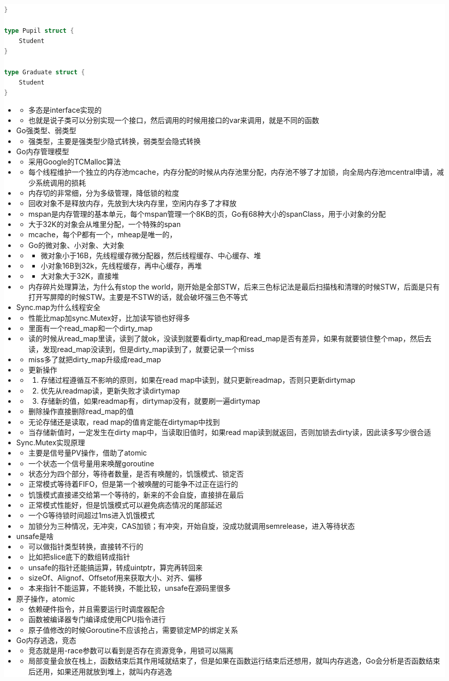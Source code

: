 ```go
}

type Pupil struct {
    Student
}

type Graduate struct {
    Student
}
```
* * 多态是interface实现的
* * 也就是说子类可以分别实现一个接口，然后调用的时候用接口的var来调用，就是不同的函数
* Go强类型、弱类型
* * 强类型，主要是强类型少隐式转换，弱类型会隐式转换
* Go内存管理模型
* * 采用Google的TCMalloc算法
* * 每个线程维护一个独立的内存池mcache，内存分配的时候从内存池里分配，内存池不够了才加锁，向全局内存池mcentral申请，减少系统调用的损耗
* * 内存切的非常细，分为多级管理，降低锁的粒度
* * 回收对象不是释放内存，先放到大块内存里，空闲内存多了才释放
* * mspan是内存管理的基本单元，每个mspan管理一个8KB的页，Go有68种大小的spanClass，用于小对象的分配
* * 大于32K的对象会从堆里分配，一个特殊的span
* * mcache，每个P都有一个，mheap是唯一的，
* * Go的微对象、小对象、大对象
* * * 微对象小于16B，先线程缓存微分配器，然后线程缓存、中心缓存、堆
* * * 小对象16B到32k，先线程缓存，再中心缓存，再堆
* * * 大对象大于32K，直接堆
* * 内存碎片处理算法，为什么有stop the world，刚开始是全部STW，后来三色标记法是最后扫描栈和清理的时候STW，后面是只有打开写屏障的时候STW。主要是不STW的话，就会破坏强三色不等式
* Sync.map为什么线程安全
* * 性能比map加sync.Mutex好，比加读写锁也好得多
* * 里面有一个read_map和一个dirty_map
* * 读的时候从read_map里读，读到了就ok，没读到就要看dirty_map和read_map是否有差异，如果有就要锁住整个map，然后去读，发现read_map没读到，但是dirty_map读到了，就要记录一个miss
* * miss多了就把dirty_map升级成read_map
* * 更新操作
* * 1. 存储过程遵循互不影响的原则，如果在read map中读到，就只更新readmap，否则只更新dirtymap
* * 2. 优先从readmap读，更新失败才读dirtymap
* * 3. 存储新的值，如果readmap有，dirtymap没有，就要刷一遍dirtymap
* * 删除操作直接删除read_map的值
* * 无论存储还是读取，read map的值肯定能在dirtymap中找到
* * 当存储新值时，一定发生在dirty map中，当读取旧值时，如果read map读到就返回，否则加锁去dirty读，因此读多写少很合适
* Sync.Mutex实现原理
* * 主要是信号量PV操作，借助了atomic
* * 一个状态一个信号量用来唤醒goroutine
* * 状态分为四个部分，等待者数量，是否有唤醒的，饥饿模式、锁定否
* * 正常模式等待着FIFO，但是第一个被唤醒的可能争不过正在运行的
* * 饥饿模式直接递交给第一个等待的，新来的不会自旋，直接排在最后
* * 正常模式性能好，但是饥饿模式可以避免病态情况的尾部延迟
* * 一个G等待锁时间超过1ms进入饥饿模式
* * 加锁分为三种情况，无冲突，CAS加锁；有冲突，开始自旋，没成功就调用semrelease，进入等待状态
* unsafe是啥
* * 可以做指针类型转换，直接转不行的
* * 比如把slice底下的数组转成指针
* * unsafe的指针还能搞运算，转成uintptr，算完再转回来
* * sizeOf、Alignof、Offsetof用来获取大小、对齐、偏移
* * 本来指针不能运算，不能转换，不能比较，unsafe在源码里很多
* 原子操作，atomic
* * 依赖硬件指令，并且需要运行时调度器配合
* * 函数被编译器专门编译成使用CPU指令进行
* * 原子值修改的时候Goroutine不应该抢占，需要锁定MP的绑定关系
* Go内存逃逸，竞态
* * 竞态就是用-race参数可以看到是否存在资源竞争，用锁可以隔离
* * 局部变量会放在栈上，函数结束后其作用域就结束了，但是如果在函数运行结束后还想用，就叫内存逃逸，Go会分析是否函数结束后还用，如果还用就放到堆上，就叫内存逃逸